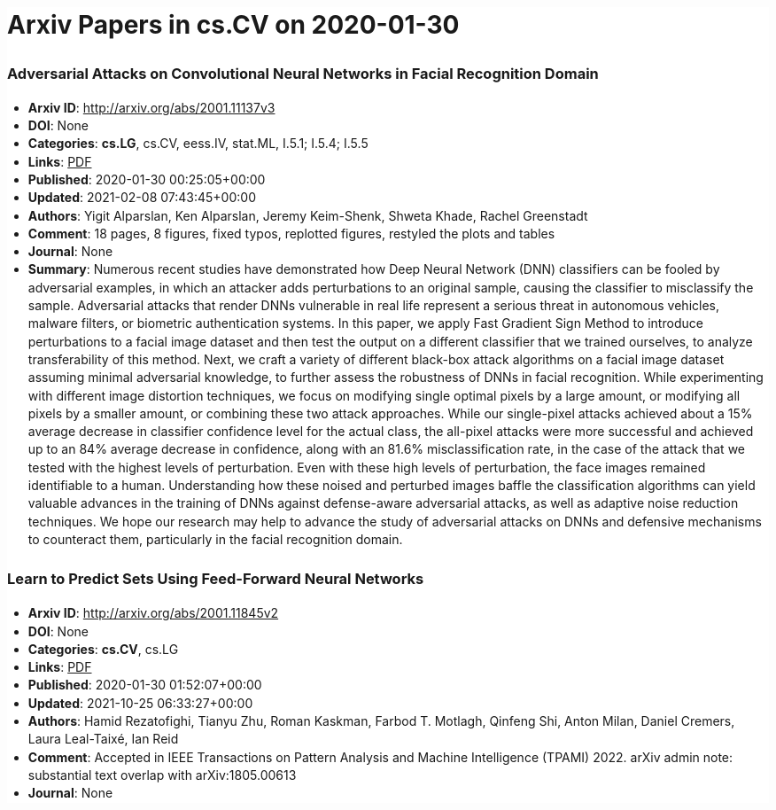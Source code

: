 # Arxiv Papers in cs.CV on 2020-01-30
### Adversarial Attacks on Convolutional Neural Networks in Facial Recognition Domain
- **Arxiv ID**: http://arxiv.org/abs/2001.11137v3
- **DOI**: None
- **Categories**: **cs.LG**, cs.CV, eess.IV, stat.ML, I.5.1; I.5.4; I.5.5
- **Links**: [PDF](http://arxiv.org/pdf/2001.11137v3)
- **Published**: 2020-01-30 00:25:05+00:00
- **Updated**: 2021-02-08 07:43:45+00:00
- **Authors**: Yigit Alparslan, Ken Alparslan, Jeremy Keim-Shenk, Shweta Khade, Rachel Greenstadt
- **Comment**: 18 pages, 8 figures, fixed typos, replotted figures, restyled the
  plots and tables
- **Journal**: None
- **Summary**: Numerous recent studies have demonstrated how Deep Neural Network (DNN) classifiers can be fooled by adversarial examples, in which an attacker adds perturbations to an original sample, causing the classifier to misclassify the sample. Adversarial attacks that render DNNs vulnerable in real life represent a serious threat in autonomous vehicles, malware filters, or biometric authentication systems. In this paper, we apply Fast Gradient Sign Method to introduce perturbations to a facial image dataset and then test the output on a different classifier that we trained ourselves, to analyze transferability of this method. Next, we craft a variety of different black-box attack algorithms on a facial image dataset assuming minimal adversarial knowledge, to further assess the robustness of DNNs in facial recognition. While experimenting with different image distortion techniques, we focus on modifying single optimal pixels by a large amount, or modifying all pixels by a smaller amount, or combining these two attack approaches. While our single-pixel attacks achieved about a 15% average decrease in classifier confidence level for the actual class, the all-pixel attacks were more successful and achieved up to an 84% average decrease in confidence, along with an 81.6% misclassification rate, in the case of the attack that we tested with the highest levels of perturbation. Even with these high levels of perturbation, the face images remained identifiable to a human. Understanding how these noised and perturbed images baffle the classification algorithms can yield valuable advances in the training of DNNs against defense-aware adversarial attacks, as well as adaptive noise reduction techniques. We hope our research may help to advance the study of adversarial attacks on DNNs and defensive mechanisms to counteract them, particularly in the facial recognition domain.



### Learn to Predict Sets Using Feed-Forward Neural Networks
- **Arxiv ID**: http://arxiv.org/abs/2001.11845v2
- **DOI**: None
- **Categories**: **cs.CV**, cs.LG
- **Links**: [PDF](http://arxiv.org/pdf/2001.11845v2)
- **Published**: 2020-01-30 01:52:07+00:00
- **Updated**: 2021-10-25 06:33:27+00:00
- **Authors**: Hamid Rezatofighi, Tianyu Zhu, Roman Kaskman, Farbod T. Motlagh, Qinfeng Shi, Anton Milan, Daniel Cremers, Laura Leal-Taixé, Ian Reid
- **Comment**: Accepted in IEEE Transactions on Pattern Analysis and Machine
  Intelligence (TPAMI) 2022. arXiv admin note: substantial text overlap with
  arXiv:1805.00613
- **Journal**: None